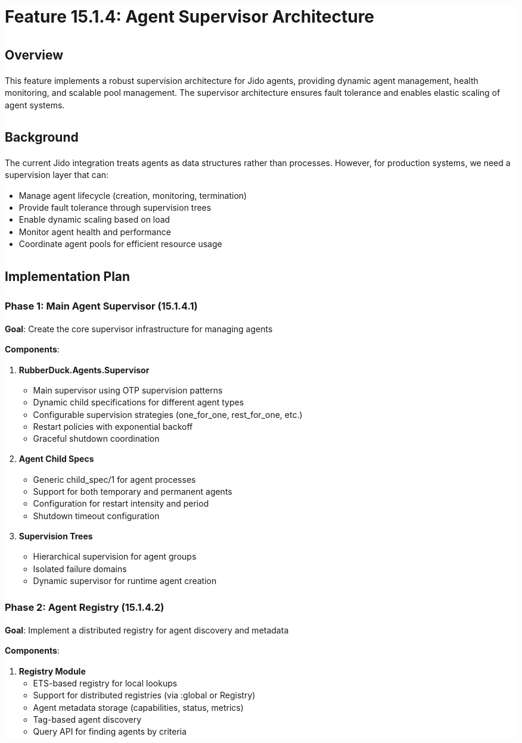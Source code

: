 # Feature 15.1.4: Agent Supervisor Architecture

## Overview
This feature implements a robust supervision architecture for Jido agents, providing dynamic agent management, health monitoring, and scalable pool management. The supervisor architecture ensures fault tolerance and enables elastic scaling of agent systems.

## Background
The current Jido integration treats agents as data structures rather than processes. However, for production systems, we need a supervision layer that can:
- Manage agent lifecycle (creation, monitoring, termination)
- Provide fault tolerance through supervision trees
- Enable dynamic scaling based on load
- Monitor agent health and performance
- Coordinate agent pools for efficient resource usage

## Implementation Plan

### Phase 1: Main Agent Supervisor (15.1.4.1)
**Goal**: Create the core supervisor infrastructure for managing agents

**Components**:
1. **RubberDuck.Agents.Supervisor**
   - Main supervisor using OTP supervision patterns
   - Dynamic child specifications for different agent types
   - Configurable supervision strategies (one_for_one, rest_for_one, etc.)
   - Restart policies with exponential backoff
   - Graceful shutdown coordination

2. **Agent Child Specs**
   - Generic child_spec/1 for agent processes
   - Support for both temporary and permanent agents
   - Configuration for restart intensity and period
   - Shutdown timeout configuration

3. **Supervision Trees**
   - Hierarchical supervision for agent groups
   - Isolated failure domains
   - Dynamic supervisor for runtime agent creation

### Phase 2: Agent Registry (15.1.4.2)
**Goal**: Implement a distributed registry for agent discovery and metadata

**Components**:
1. **Registry Module**
   - ETS-based registry for local lookups
   - Support for distributed registries (via :global or Registry)
   - Agent metadata storage (capabilities, status, metrics)
   - Tag-based agent discovery
   - Query API for finding agents by criteria
